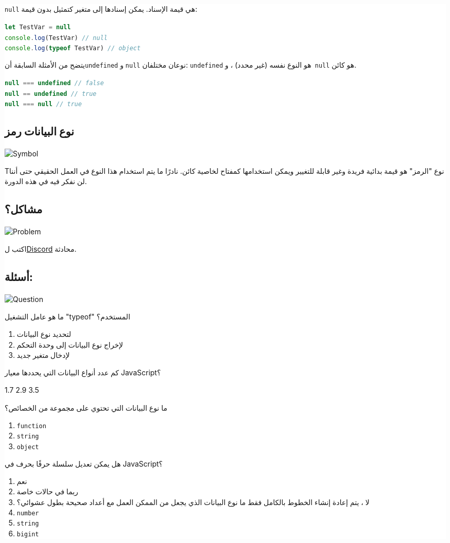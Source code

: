 `null` هي قيمة الإسناد. يمكن إسنادها إلى متغير  كتمثيل بدون قيمة:
```javascript
let TestVar = null
console.log(TestVar) // null
console.log(typeof TestVar) // object
```

يتضح من الأمثلة السابقة أن`undefined` و `null` نوعان مختلفان: `undefined` هو النوع نفسه (غير محدد) ، و` null` هو كائن.

```javascript
null === undefined // false
null == undefined // true
null === null // true
```

## نوع البيانات رمز

![Symbol](https://media.giphy.com/media/QvSGhHq8CrVzq/giphy.gif)

Tنوع "الرمز" هو قيمة بدائية فريدة وغير قابلة للتغيير ويمكن استخدامها كمفتاح لخاصية كائن. نادرًا ما يتم استخدام هذا النوع في العمل الحقيقي حتى أننا لن نفكر فيه في هذه الدورة.
## مشاكل؟

![Problem](https://media.giphy.com/media/xTiTnGeUsWOEwsGoG4/giphy.gif)

اكتب ل[Discord](https://discord.gg/6GDAfXn) محادثة.

## أسئلة:

![Question](https://media.giphy.com/media/l0HlRnAWXxn0MhKLK/giphy.gif)

ما هو عامل التشغيل "typeof" المستخدم؟

1. لتحديد نوع البيانات
2. لإخراج نوع البيانات إلى وحدة التحكم
3. لإدخال متغير جديد

كم عدد أنواع البيانات التي يحددها معيار JavaScript؟

1.7
2.9
3.5

ما نوع البيانات التي تحتوي على مجموعة من الخصائص؟
1. `function`
2. `string`
3. `object`

هل يمكن تعديل سلسلة حرفًا بحرف في JavaScript؟
1. نعم
2. ربما في حالات خاصة
3. لا ، يتم إعادة إنشاء الخطوط بالكامل فقط
ما نوع البيانات الذي يجعل من الممكن العمل مع أعداد صحيحة بطول عشوائي؟
1. `number`
2. `string`
3. `bigint`
